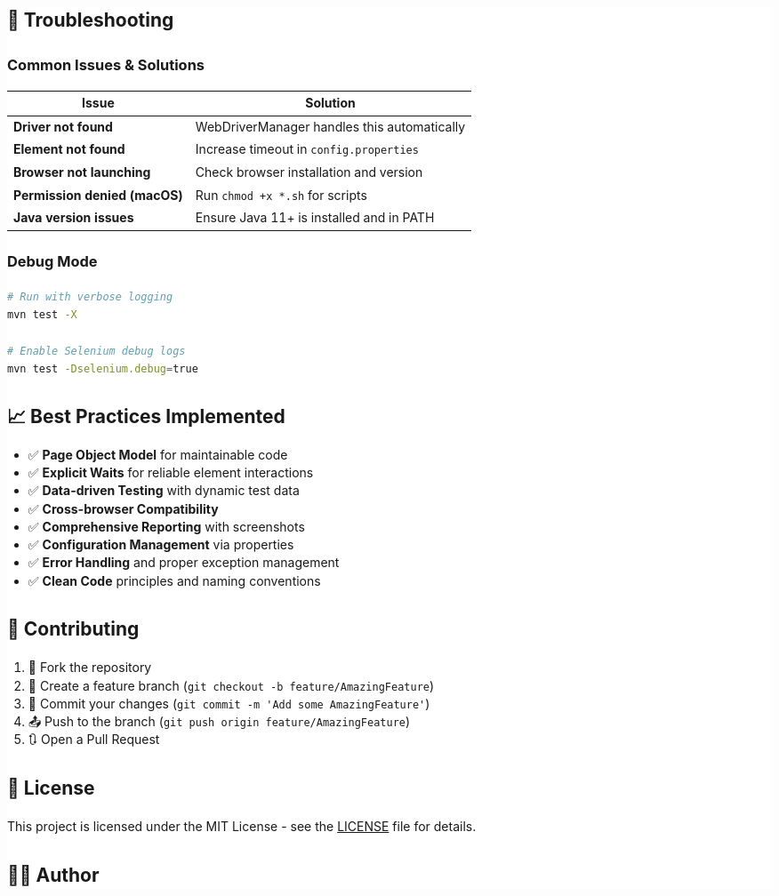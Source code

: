 ## 🐛 Troubleshooting

### Common Issues & Solutions

| Issue | Solution |
|-------|----------|
| **Driver not found** | WebDriverManager handles this automatically |
| **Element not found** | Increase timeout in `config.properties` |
| **Browser not launching** | Check browser installation and version |
| **Permission denied (macOS)** | Run `chmod +x *.sh` for scripts |
| **Java version issues** | Ensure Java 11+ is installed and in PATH |

### Debug Mode

```bash
# Run with verbose logging
mvn test -X

# Enable Selenium debug logs
mvn test -Dselenium.debug=true
```

## 📈 Best Practices Implemented

- ✅ **Page Object Model** for maintainable code
- ✅ **Explicit Waits** for reliable element interactions  
- ✅ **Data-driven Testing** with dynamic test data
- ✅ **Cross-browser Compatibility** 
- ✅ **Comprehensive Reporting** with screenshots
- ✅ **Configuration Management** via properties
- ✅ **Error Handling** and proper exception management
- ✅ **Clean Code** principles and naming conventions

## 🤝 Contributing

1. 🍴 Fork the repository
2. 🌿 Create a feature branch (`git checkout -b feature/AmazingFeature`)
3. 💾 Commit your changes (`git commit -m 'Add some AmazingFeature'`)
4. 📤 Push to the branch (`git push origin feature/AmazingFeature`)
5. 🔃 Open a Pull Request

## 📄 License

This project is licensed under the MIT License - see the [LICENSE](LICENSE) file for details.

## 👨‍💻 Author
